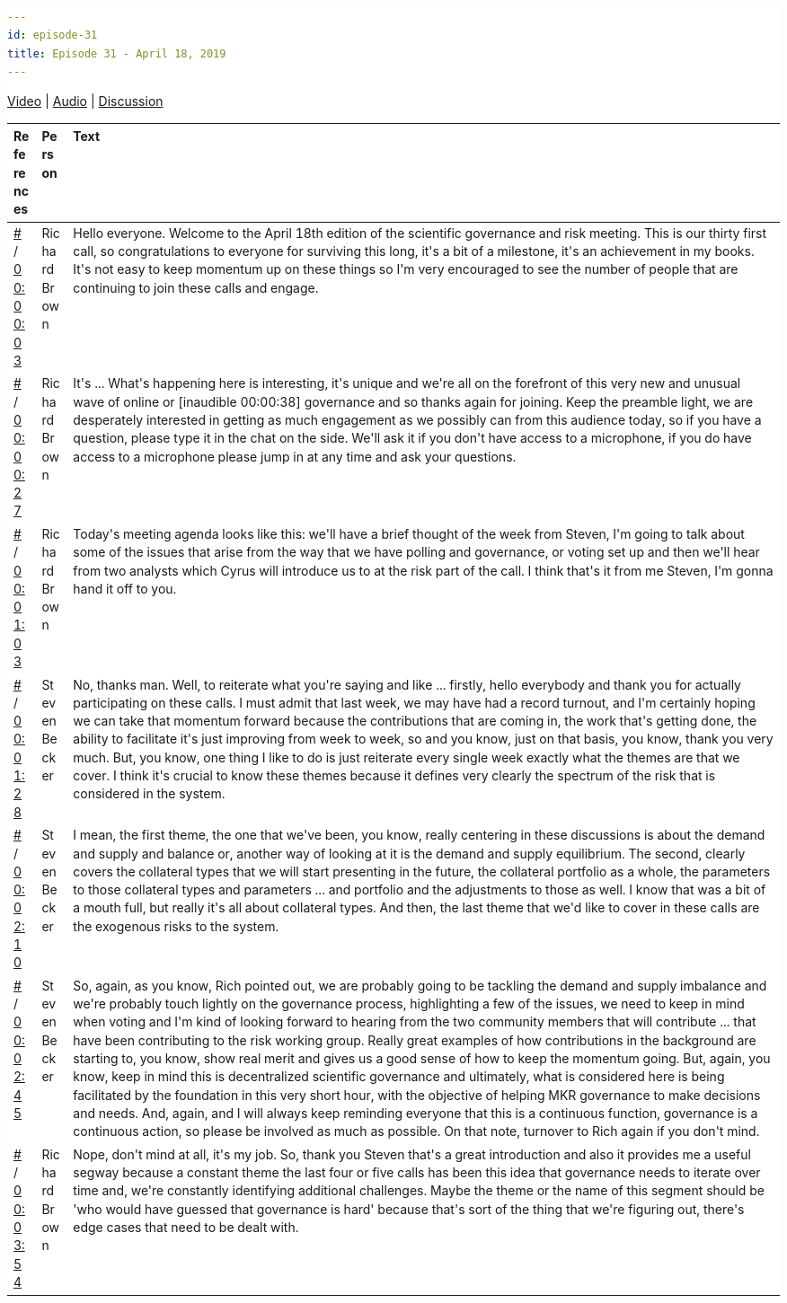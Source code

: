 ```yaml
---
id: episode-31
title: Episode 31 - April 18, 2019
---
```


[Video](https://www.youtube.com/watch?v=2SOReXqC35Y) \| [Audio](https://soundcloud.com/makerdao/ep-31-governance-and-risk-meeting?in=makerdao/sets/governance-and-risk) \| [Discussion](https://www.reddit.com/r/mkrgov/comments/behokt/discussion_scientific_governance_and_risk/)

| References | Person | Text |
| :--- | :--- | :--- |
| <a name=000003></a>[\#](#000003) / [00:00:03](https://www.youtube.com/watch?v=2SOReXqC35Y&t=0h00m03s) | Richard Brown | Hello everyone. Welcome to the April 18th edition of the scientific governance and risk meeting. This is our thirty first call, so congratulations to everyone for surviving this long, it's a bit of a milestone, it's an achievement in my books. It's not easy to keep momentum up on these things so I'm very encouraged to see the number of people that are continuing to join these calls and engage. |
| <a name=000027></a>[\#](#000027) / [00:00:27](https://www.youtube.com/watch?v=2SOReXqC35Y&t=0h00m27s) | Richard Brown | It's ... What's happening here is interesting, it's unique and we're all on the forefront of this very new and unusual wave of online or \[inaudible 00:00:38\] governance and so thanks again for joining. Keep the preamble light, we are desperately interested in getting as much engagement as we possibly can from this audience today, so if you have a question, please type it in the chat on the side. We'll ask it if you don't have access to a microphone, if you do have access to a microphone please jump in at any time and ask your questions. |
| <a name=000103></a>[\#](#000103) / [00:01:03](https://www.youtube.com/watch?v=2SOReXqC35Y&t=0h01m03s) | Richard Brown | Today's meeting agenda looks like this: we'll have a brief thought of the week from Steven, I'm going to talk about some of the issues that arise from the way that we have polling and governance, or voting set up and then we'll hear from two analysts which Cyrus will introduce us to at the risk part of the call. I think that's it from me Steven, I'm gonna hand it off to you. |
| <a name=000128></a>[\#](#000128) / [00:01:28](https://www.youtube.com/watch?v=2SOReXqC35Y&t=0h01m28s) | Steven Becker | No, thanks man. Well, to reiterate what you're saying and like ... firstly, hello everybody and thank you for actually participating on these calls. I must admit that last week, we may have had a record turnout, and I'm certainly hoping we can take that momentum forward because the contributions that are coming in, the work that's getting done, the ability to facilitate it's just improving from week to week, so and you know, just on that basis, you know, thank you very much. But, you know, one thing I like to do is just reiterate every single week exactly what the themes are that we cover. I think it's crucial to know these themes because it defines very clearly the spectrum of the risk that is considered in the system. |
| <a name=000210></a>[\#](#000210) / [00:02:10](https://www.youtube.com/watch?v=2SOReXqC35Y&t=0h02m10s) | Steven Becker | I mean, the first theme, the one that we've been, you know, really centering in these discussions is about the demand and supply and balance or, another way of looking at it is the demand and supply equilibrium. The second, clearly covers the collateral types that we will start presenting in the future, the collateral portfolio as a whole, the parameters to those collateral types and parameters ... and portfolio and the adjustments to those as well. I know that was a bit of a mouth full, but really it's all about collateral types. And then, the last theme that we'd like to cover in these calls are the exogenous risks to the system. |
| <a name=000245></a>[\#](#000245) / [00:02:45](https://www.youtube.com/watch?v=2SOReXqC35Y&t=0h02m45s) | Steven Becker | So, again, as you know, Rich pointed out, we are probably going to be tackling the demand and supply imbalance and we're probably touch lightly on the governance process, highlighting a few of the issues, we need to keep in mind when voting and I'm kind of looking forward to hearing from the two community members that will contribute ... that have been contributing to the risk working group. Really great examples of how contributions in the background are starting to, you know, show real merit and gives us a good sense of how to keep the momentum going. But, again, you know, keep in mind this is decentralized scientific governance and ultimately, what is considered here is being facilitated by the foundation in this very short hour, with the objective of helping MKR governance to make decisions and needs. And, again, and I will always keep reminding everyone that this is a continuous function, governance is a continuous action, so please be involved as much as possible. On that note, turnover to Rich again if you don't mind. |
| <a name=000354></a>[\#](#000354) / [00:03:54](https://www.youtube.com/watch?v=2SOReXqC35Y&t=0h03m54s) | Richard Brown | Nope, don't mind at all, it's my job. So, thank you Steven that's a great introduction and also it provides me a useful segway because a constant theme the last four or five calls has been this idea that governance needs to iterate over time and, we're constantly identifying additional challenges. Maybe the theme or the name of this segment should be 'who would have guessed that governance is hard' because that's sort of the thing that we're figuring out, there's edge cases that need to be dealt with. |